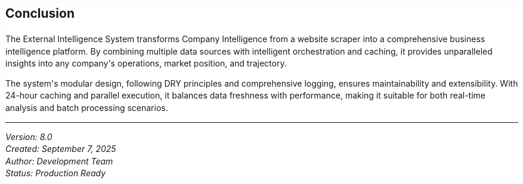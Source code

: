 ## Conclusion

The External Intelligence System transforms Company Intelligence from a website scraper into a comprehensive business intelligence platform. By combining multiple data sources with intelligent orchestration and caching, it provides unparalleled insights into any company's operations, market position, and trajectory.

The system's modular design, following DRY principles and comprehensive logging, ensures maintainability and extensibility. With 24-hour caching and parallel execution, it balances data freshness with performance, making it suitable for both real-time analysis and batch processing scenarios.

---

*Version: 8.0*  
*Created: September 7, 2025*  
*Author: Development Team*  
*Status: Production Ready*